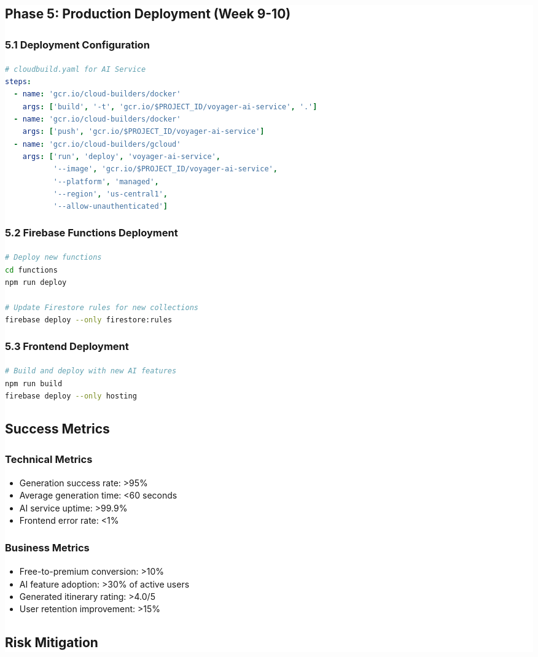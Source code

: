 ## Phase 5: Production Deployment (Week 9-10)

### 5.1 Deployment Configuration
```yaml
# cloudbuild.yaml for AI Service
steps:
  - name: 'gcr.io/cloud-builders/docker'
    args: ['build', '-t', 'gcr.io/$PROJECT_ID/voyager-ai-service', '.']
  - name: 'gcr.io/cloud-builders/docker'
    args: ['push', 'gcr.io/$PROJECT_ID/voyager-ai-service']
  - name: 'gcr.io/cloud-builders/gcloud'
    args: ['run', 'deploy', 'voyager-ai-service', 
           '--image', 'gcr.io/$PROJECT_ID/voyager-ai-service',
           '--platform', 'managed',
           '--region', 'us-central1',
           '--allow-unauthenticated']
```

### 5.2 Firebase Functions Deployment
```bash
# Deploy new functions
cd functions
npm run deploy

# Update Firestore rules for new collections
firebase deploy --only firestore:rules
```

### 5.3 Frontend Deployment
```bash
# Build and deploy with new AI features
npm run build
firebase deploy --only hosting
```

## Success Metrics

### Technical Metrics
- Generation success rate: >95%
- Average generation time: <60 seconds
- AI service uptime: >99.9%
- Frontend error rate: <1%

### Business Metrics
- Free-to-premium conversion: >10%
- AI feature adoption: >30% of active users
- Generated itinerary rating: >4.0/5
- User retention improvement: >15%

## Risk Mitigation
